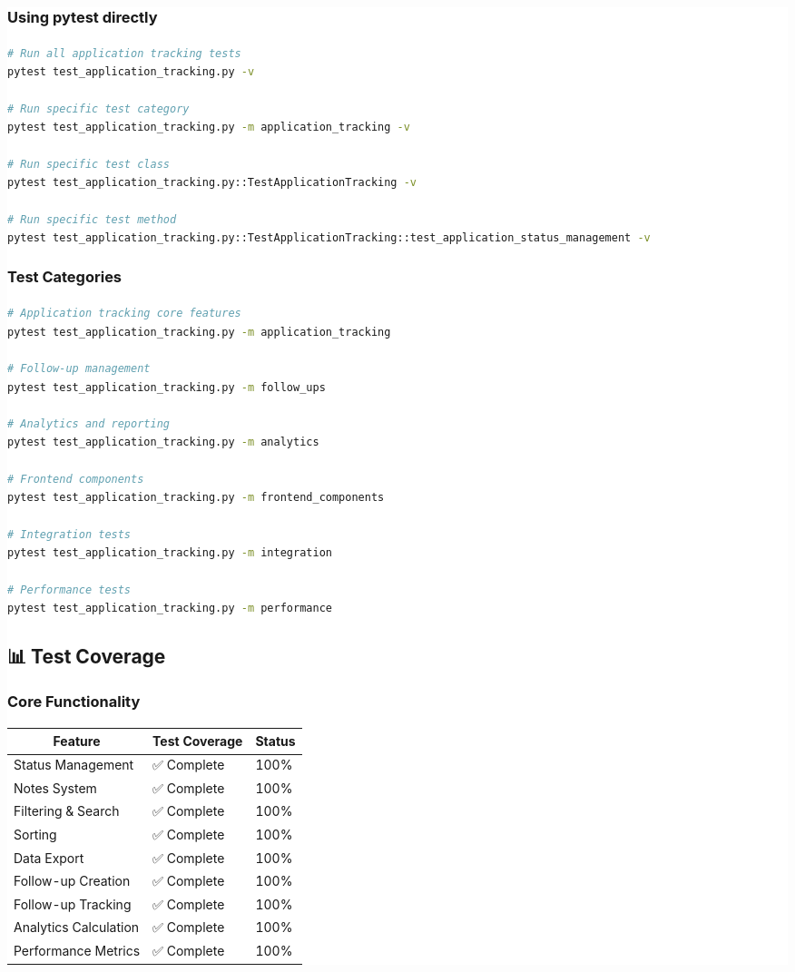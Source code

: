 ### Using pytest directly

```bash
# Run all application tracking tests
pytest test_application_tracking.py -v

# Run specific test category
pytest test_application_tracking.py -m application_tracking -v

# Run specific test class
pytest test_application_tracking.py::TestApplicationTracking -v

# Run specific test method
pytest test_application_tracking.py::TestApplicationTracking::test_application_status_management -v
```

### Test Categories

```bash
# Application tracking core features
pytest test_application_tracking.py -m application_tracking

# Follow-up management
pytest test_application_tracking.py -m follow_ups

# Analytics and reporting
pytest test_application_tracking.py -m analytics

# Frontend components
pytest test_application_tracking.py -m frontend_components

# Integration tests
pytest test_application_tracking.py -m integration

# Performance tests
pytest test_application_tracking.py -m performance
```

## 📊 Test Coverage

### Core Functionality

| Feature | Test Coverage | Status |
|---------|---------------|--------|
| Status Management | ✅ Complete | 100% |
| Notes System | ✅ Complete | 100% |
| Filtering & Search | ✅ Complete | 100% |
| Sorting | ✅ Complete | 100% |
| Data Export | ✅ Complete | 100% |
| Follow-up Creation | ✅ Complete | 100% |
| Follow-up Tracking | ✅ Complete | 100% |
| Analytics Calculation | ✅ Complete | 100% |
| Performance Metrics | ✅ Complete | 100% |
